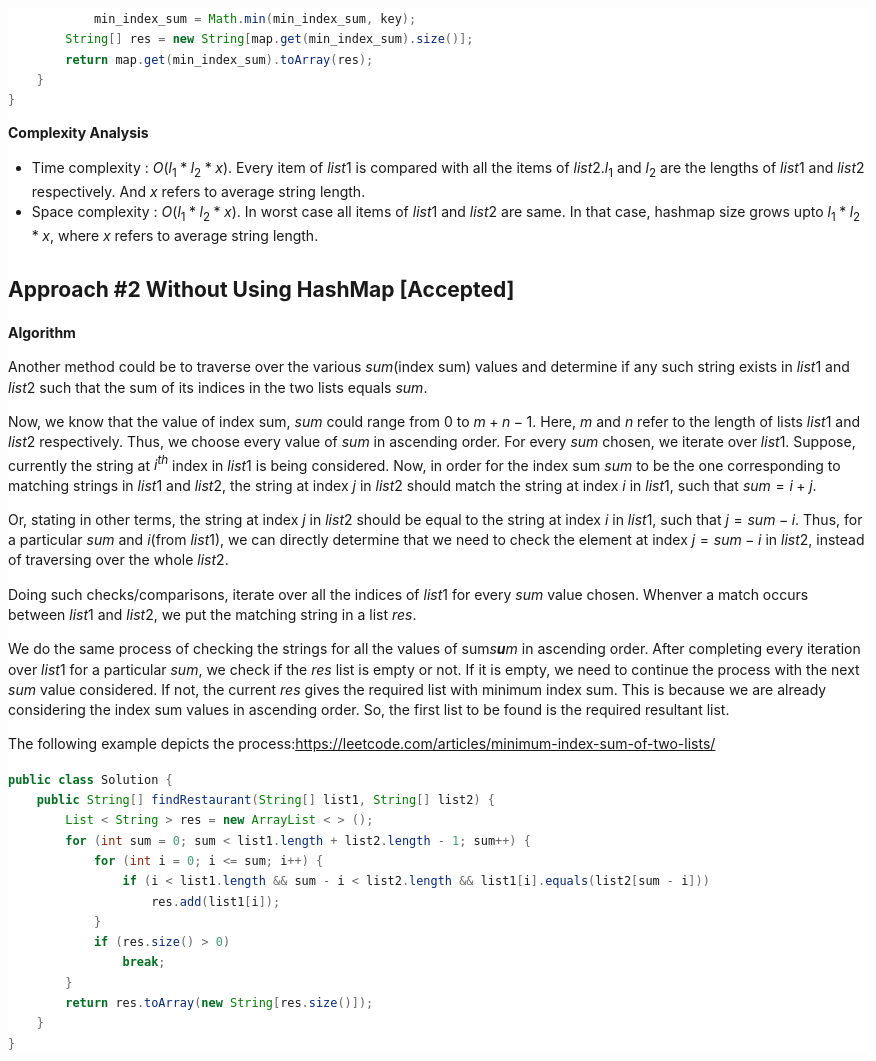 ```java
            min_index_sum = Math.min(min_index_sum, key);
        String[] res = new String[map.get(min_index_sum).size()];
        return map.get(min_index_sum).toArray(res);
    }
}
```

**Complexity Analysis**

- Time complexity : $O(l_1*l_2*x)$. Every item of $list1$ is compared with all the items of $list2. l_1$ and $l_2$ are the lengths of $list1$ and $list2$ respectively. And $x$ refers to average string length.
- Space complexity : $O(l_1*l_2*x)$. In worst case all items of $list1$ and $list2$ are same. In that case, hashmap size grows upto $l_1*l_2*x$, where $x$ refers to average string length.

## Approach #2 Without Using HashMap [Accepted]

**Algorithm**

Another method could be to traverse over the various $sum$(index sum) values and determine if any such string exists in $list1$ and $list2$ such that the sum of its indices in the two lists equals $sum$.

Now, we know that the value of index sum, $sum$ could range from 0 to $m + n - 1$. Here, $m$ and $n$ refer to the length of lists $list1$ and $list2$ respectively. Thus, we choose every value of $sum$ in ascending order. For every $sum$ chosen, we iterate over $list1$. Suppose, currently the string at $i^{th}$ index in $list1$ is being considered. Now, in order for the index sum $sum$ to be the one corresponding to matching strings in $list1$ and $list2$, the string at index $j$ in $list2$ should match the string at index $i$ in $list1$, such that $sum = i + j$.

Or, stating in other terms, the string at index $j$ in $list2$ should be equal to the string at index $i$ in $list1$, such that $j = sum - i$. Thus, for a particular $sum$ and $i$(from $list1$), we can directly determine that we need to check the element at index $j= sum - i$ in $list2$, instead of traversing over the whole $list2$.

Doing such checks/comparisons, iterate over all the indices of $list1$ for every $sum$ value chosen. Whenver a match occurs between $list1$ and $list2$, we put the matching string in a list $res​$.

We do the same process of checking the strings for all the values of sum*s**u**m* in ascending order. After completing every iteration over $list1$ for a particular $sum$, we check if the $res$ list is empty or not. If it is empty, we need to continue the process with the next $sum$ value considered. If not, the current $res$ gives the required list with minimum index sum. This is because we are already considering the index sum values in ascending order. So, the first list to be found is the required resultant list.

The following example depicts the process:https://leetcode.com/articles/minimum-index-sum-of-two-lists/

```java
public class Solution {
    public String[] findRestaurant(String[] list1, String[] list2) {
        List < String > res = new ArrayList < > ();
        for (int sum = 0; sum < list1.length + list2.length - 1; sum++) {
            for (int i = 0; i <= sum; i++) {
                if (i < list1.length && sum - i < list2.length && list1[i].equals(list2[sum - i]))
                    res.add(list1[i]);
            }
            if (res.size() > 0)
                break;
        }
        return res.toArray(new String[res.size()]);
    }
}
```
